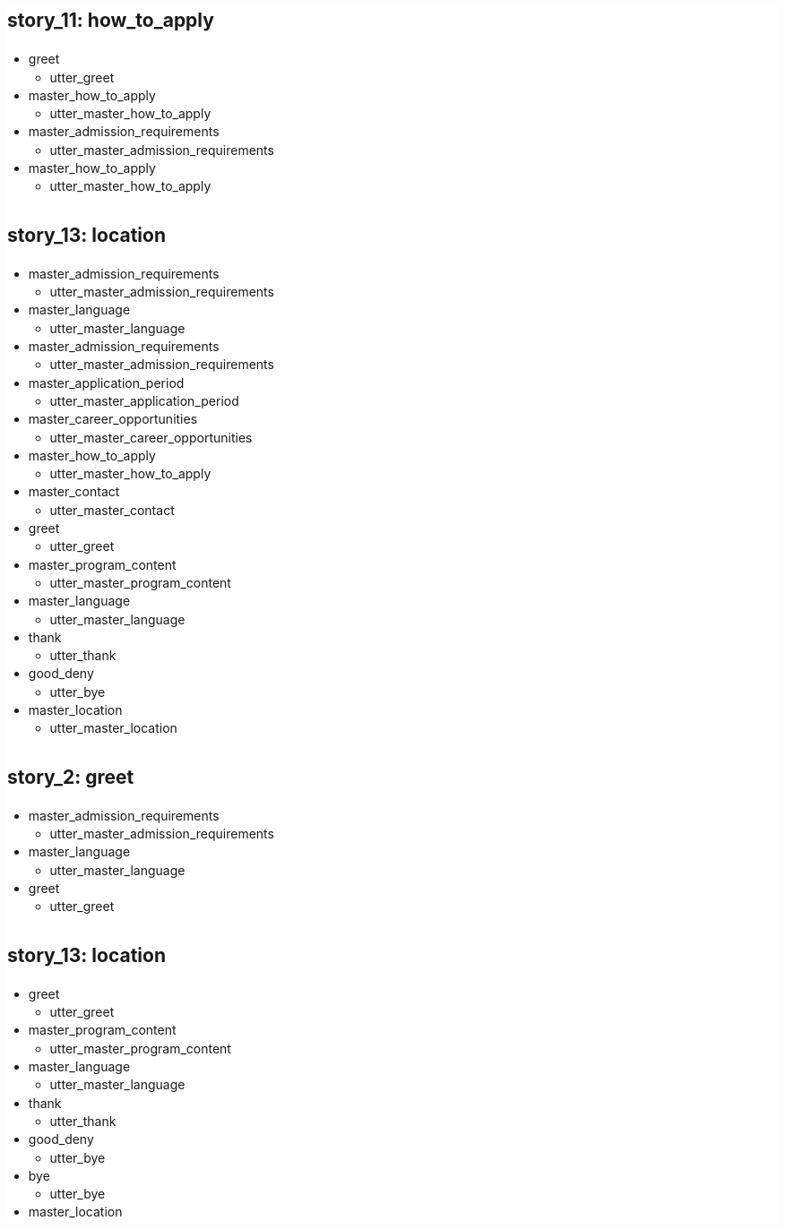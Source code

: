## story_11: how_to_apply
* greet
    - utter_greet
* master_how_to_apply
    - utter_master_how_to_apply
* master_admission_requirements
    - utter_master_admission_requirements
* master_how_to_apply
    - utter_master_how_to_apply

## story_13: location
* master_admission_requirements
    - utter_master_admission_requirements
* master_language
    - utter_master_language
* master_admission_requirements
    - utter_master_admission_requirements
* master_application_period
    - utter_master_application_period
* master_career_opportunities
    - utter_master_career_opportunities
* master_how_to_apply
    - utter_master_how_to_apply
* master_contact
    - utter_master_contact
* greet
    - utter_greet
* master_program_content
    - utter_master_program_content
* master_language
    - utter_master_language
* thank
    - utter_thank
* good_deny
    - utter_bye
* master_location
    - utter_master_location

## story_2: greet
* master_admission_requirements
    - utter_master_admission_requirements
* master_language
    - utter_master_language
* greet
    - utter_greet

## story_13: location
* greet
    - utter_greet
* master_program_content
    - utter_master_program_content
* master_language
    - utter_master_language
* thank
    - utter_thank
* good_deny
    - utter_bye
* bye
    - utter_bye
* master_location